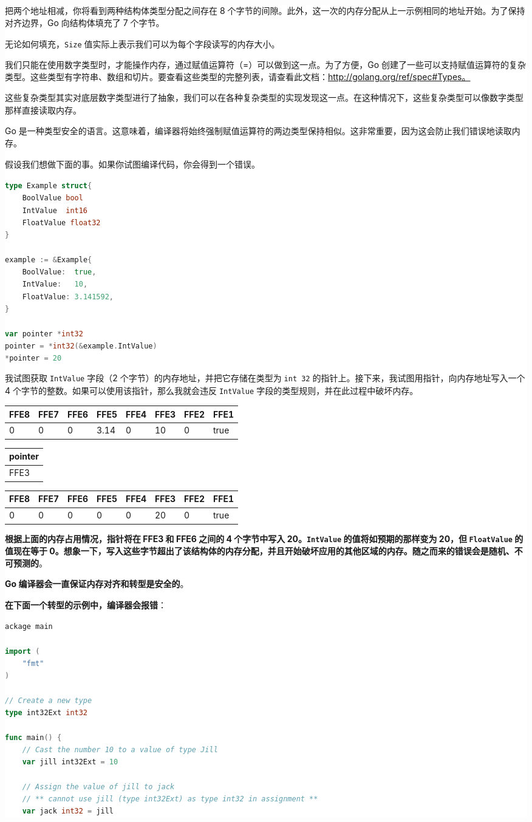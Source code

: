 把两个地址相减，你将看到两种结构体类型分配之间存在 8 个字节的间隙。此外，这一次的内存分配从上一示例相同的地址开始。为了保持对齐边界，Go 向结构体填充了 7 个字节。

无论如何填充，`Size` 值实际上表示我们可以为每个字段读写的内存大小。

我们只能在使用数字类型时，才能操作内存，通过赋值运算符（=）可以做到这一点。为了方便，Go 创建了一些可以支持赋值运算符的复杂类型。这些类型有字符串、数组和切片。要查看这些类型的完整列表，请查看此文档：http://golang.org/ref/spec#Types。

这些复杂类型其实对底层数字类型进行了抽象，我们可以在各种复杂类型的实现发现这一点。在这种情况下，这些复杂类型可以像数字类型那样直接读取内存。

Go 是一种类型安全的语言。这意味着，编译器将始终强制赋值运算符的两边类型保持相似。这非常重要，因为这会防止我们错误地读取内存。

假设我们想做下面的事。如果你试图编译代码，你会得到一个错误。

```go
type Example struct{
    BoolValue bool
    IntValue  int16
    FloatValue float32
}

example := &Example{
    BoolValue:  true,
    IntValue:   10,
    FloatValue: 3.141592,
}

var pointer *int32
pointer = *int32(&example.IntValue)
*pointer = 20
```

我试图获取 `IntValue` 字段（2 个字节）的内存地址，并把它存储在类型为 `int 32` 的指针上。接下来，我试图用指针，向内存地址写入一个 4 个字节的整数。如果可以使用该指针，那么我就会违反 `IntValue` 字段的类型规则，并在此过程中破坏内存。

FFE8 | FFE7 | FFE6 | FFE5 | FFE4 | FFE3 | FFE2 | FFE1
---|---|---|---|---|---|---|---
0 | 0 | 0 | 3.14 | 0 | 10 | 0 | true

pointer |
---|
FFE3 |

FFE8 | FFE7 | FFE6 | FFE5 | FFE4 | FFE3 | FFE2 | FFE1
---|---|---|---|---|---|---|---
0 | 0 | 0 | 0 | 0 | 20 | 0 | true

**根据上面的内存占用情况，指针将在 FFE3 和 FFE6 之间的 4 个字节中写入 20。`IntValue` 的值将如预期的那样变为 20，但 `FloatValue` 的值现在等于 0。想象一下，写入这些字节超出了该结构体的内存分配，并且开始破坏应用的其他区域的内存。随之而来的错误会是随机、不可预测的**。

**Go 编译器会一直保证内存对齐和转型是安全的**。

**在下面一个转型的示例中，编译器会报错**：

```go
ackage main

import (
    "fmt"
)

// Create a new type
type int32Ext int32

func main() {
    // Cast the number 10 to a value of type Jill
    var jill int32Ext = 10

    // Assign the value of jill to jack
    // ** cannot use jill (type int32Ext) as type int32 in assignment **
    var jack int32 = jill
```